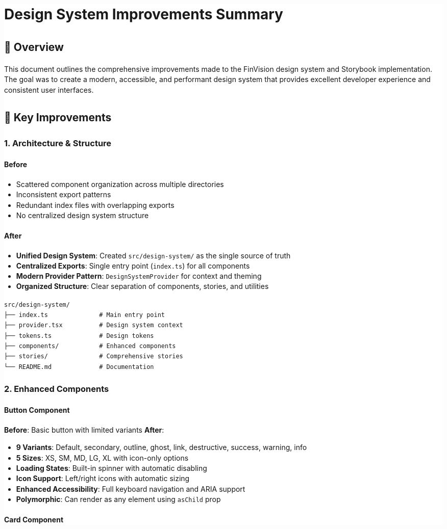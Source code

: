 # Design System Improvements Summary

## 🎯 Overview

This document outlines the comprehensive improvements made to the FinVision design system and Storybook implementation. The goal was to create a modern, accessible, and performant design system that provides excellent developer experience and consistent user interfaces.

## 🚀 Key Improvements

### 1. Architecture & Structure

#### Before

- Scattered component organization across multiple directories
- Inconsistent export patterns
- Redundant index files with overlapping exports
- No centralized design system structure

#### After

- **Unified Design System**: Created `src/design-system/` as the single source of truth
- **Centralized Exports**: Single entry point (`index.ts`) for all components
- **Modern Provider Pattern**: `DesignSystemProvider` for context and theming
- **Organized Structure**: Clear separation of components, stories, and utilities

```
src/design-system/
├── index.ts              # Main entry point
├── provider.tsx          # Design system context
├── tokens.ts             # Design tokens
├── components/           # Enhanced components
├── stories/              # Comprehensive stories
└── README.md             # Documentation
```

### 2. Enhanced Components

#### Button Component

**Before**: Basic button with limited variants
**After**:

- **9 Variants**: Default, secondary, outline, ghost, link, destructive, success, warning, info
- **5 Sizes**: XS, SM, MD, LG, XL with icon-only options
- **Loading States**: Built-in spinner with automatic disabling
- **Icon Support**: Left/right icons with automatic sizing
- **Enhanced Accessibility**: Full keyboard navigation and ARIA support
- **Polymorphic**: Can render as any element using `asChild` prop

#### Card Component
